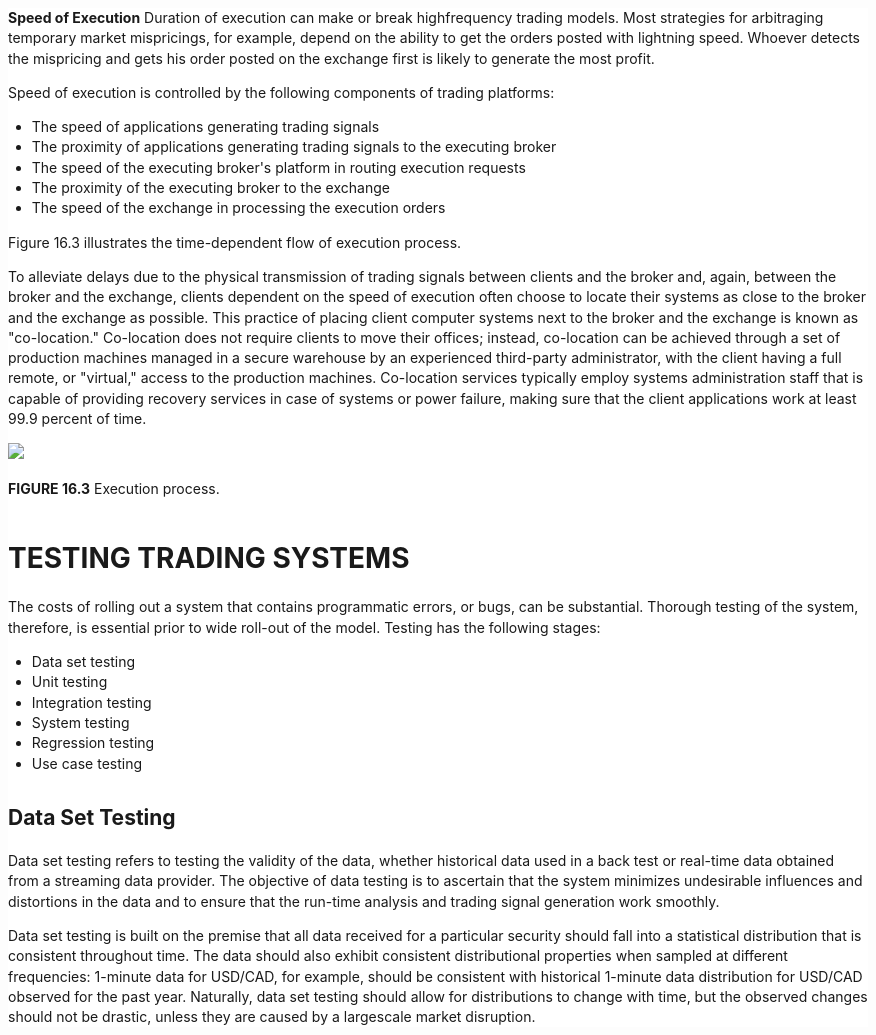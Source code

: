**Speed of Execution** Duration of execution can make or break highfrequency trading models. Most strategies for arbitraging temporary market mispricings, for example, depend on the ability to get the orders posted with lightning speed. Whoever detects the mispricing and gets his order posted on the exchange first is likely to generate the most profit.

Speed of execution is controlled by the following components of trading platforms:

- The speed of applications generating trading signals
- The proximity of applications generating trading signals to the executing broker
- The speed of the executing broker's platform in routing execution requests
- The proximity of the executing broker to the exchange
- The speed of the exchange in processing the execution orders

Figure 16.3 illustrates the time-dependent flow of execution process.

To alleviate delays due to the physical transmission of trading signals between clients and the broker and, again, between the broker and the exchange, clients dependent on the speed of execution often choose to locate their systems as close to the broker and the exchange as possible. This practice of placing client computer systems next to the broker and the exchange is known as "co-location." Co-location does not require clients to move their offices; instead, co-location can be achieved through a set of production machines managed in a secure warehouse by an experienced third-party administrator, with the client having a full remote, or "virtual," access to the production machines. Co-location services typically employ systems administration staff that is capable of providing recovery services in case of systems or power failure, making sure that the client applications work at least 99.9 percent of time.

![](_page_13_Figure_1.jpeg)

**FIGURE 16.3** Execution process.

# TESTING TRADING SYSTEMS

The costs of rolling out a system that contains programmatic errors, or bugs, can be substantial. Thorough testing of the system, therefore, is essential prior to wide roll-out of the model. Testing has the following stages:

- Data set testing
- Unit testing
- Integration testing
- System testing
- Regression testing
- Use case testing

## **Data Set Testing**

Data set testing refers to testing the validity of the data, whether historical data used in a back test or real-time data obtained from a streaming data provider. The objective of data testing is to ascertain that the system minimizes undesirable influences and distortions in the data and to ensure that the run-time analysis and trading signal generation work smoothly.

Data set testing is built on the premise that all data received for a particular security should fall into a statistical distribution that is consistent throughout time. The data should also exhibit consistent distributional properties when sampled at different frequencies: 1-minute data for USD/CAD, for example, should be consistent with historical 1-minute data distribution for USD/CAD observed for the past year. Naturally, data set testing should allow for distributions to change with time, but the observed changes should not be drastic, unless they are caused by a largescale market disruption.
